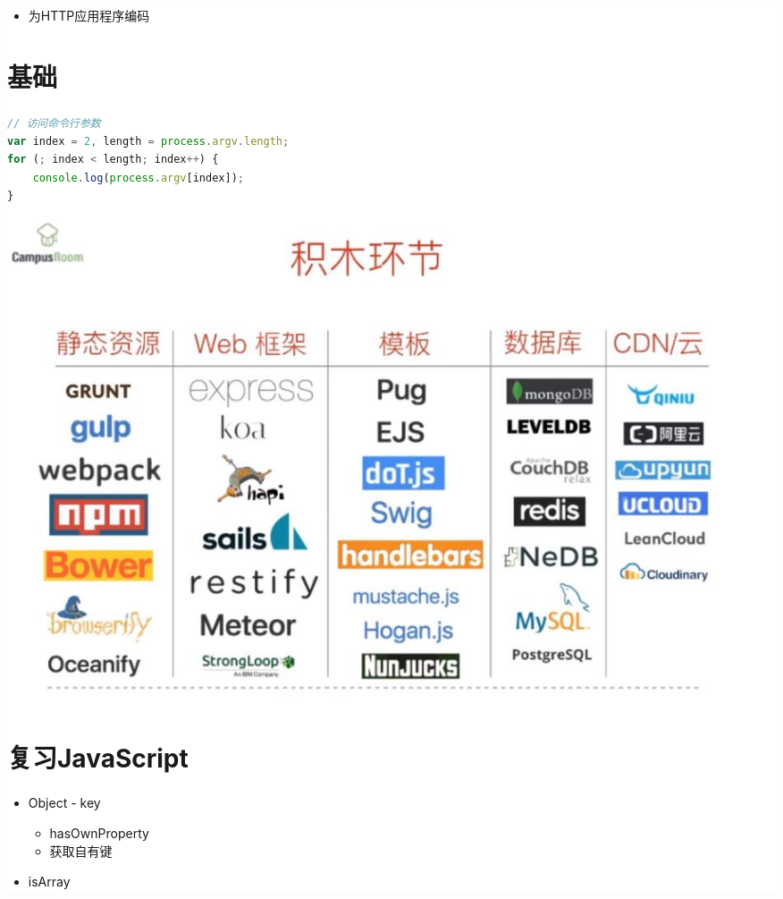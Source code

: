   - 为HTTP应用程序编码


# 基础

```javascript
// 访问命令行参数
var index = 2, length = process.argv.length;
for (; index < length; index++) {
    console.log(process.argv[index]);
}
```

![](/static/img/nodejs/node-jm.jpg)


# 复习JavaScript

- Object - key

  - hasOwnProperty
  - 获取自有键

- isArray
